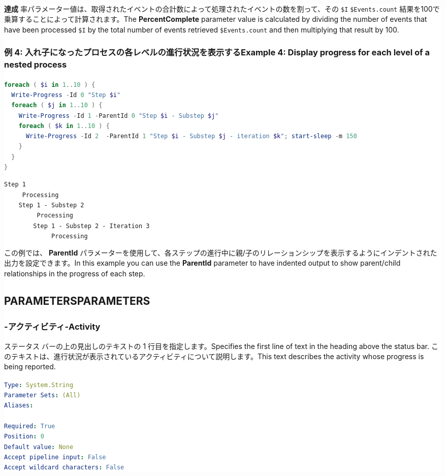 <span data-ttu-id="34401-120">**達成** 率パラメーター値は、取得されたイベントの合計数によって処理されたイベントの数を割って、その `$I` `$Events.count` 結果を100で乗算することによって計算されます。</span><span class="sxs-lookup"><span data-stu-id="34401-120">The **PercentComplete** parameter value is calculated by dividing the number of events that have been processed `$I` by the total number of events retrieved `$Events.count` and then multiplying that result by 100.</span></span>

### <span data-ttu-id="34401-121">例 4: 入れ子になったプロセスの各レベルの進行状況を表示する</span><span class="sxs-lookup"><span data-stu-id="34401-121">Example 4: Display progress for each level of a nested process</span></span>

```powershell
foreach ( $i in 1..10 ) {
  Write-Progress -Id 0 "Step $i"
  foreach ( $j in 1..10 ) {
    Write-Progress -Id 1 -ParentId 0 "Step $i - Substep $j"
    foreach ( $k in 1..10 ) {
      Write-Progress -Id 2  -ParentId 1 "Step $i - Substep $j - iteration $k"; start-sleep -m 150
    }
  }
}
```

```Output
Step 1
     Processing
    Step 1 - Substep 2
         Processing
        Step 1 - Substep 2 - Iteration 3
             Processing
```

<span data-ttu-id="34401-122">この例では、 **ParentId** パラメーターを使用して、各ステップの進行中に親/子のリレーションシップを表示するようにインデントされた出力を設定できます。</span><span class="sxs-lookup"><span data-stu-id="34401-122">In this example you can use the **ParentId** parameter to have indented output to show parent/child relationships in the progress of each step.</span></span>

## <span data-ttu-id="34401-123">PARAMETERS</span><span class="sxs-lookup"><span data-stu-id="34401-123">PARAMETERS</span></span>

### <span data-ttu-id="34401-124">-アクティビティ</span><span class="sxs-lookup"><span data-stu-id="34401-124">-Activity</span></span>

<span data-ttu-id="34401-125">ステータス バーの上の見出しのテキストの 1 行目を指定します。</span><span class="sxs-lookup"><span data-stu-id="34401-125">Specifies the first line of text in the heading above the status bar.</span></span>
<span data-ttu-id="34401-126">このテキストは、進行状況が表示されているアクティビティについて説明します。</span><span class="sxs-lookup"><span data-stu-id="34401-126">This text describes the activity whose progress is being reported.</span></span>

```yaml
Type: System.String
Parameter Sets: (All)
Aliases:

Required: True
Position: 0
Default value: None
Accept pipeline input: False
Accept wildcard characters: False
```
